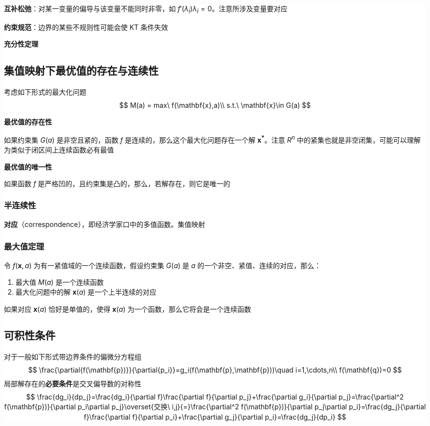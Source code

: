 **互补松弛**：对某一变量的偏导与该变量不能同时非零，如 $f'(\lambda_i)\lambda_i=0$。注意所涉及变量要对应

**约束规范**：边界的某些不规则性可能会使 KT 条件失效

**充分性定理**



## 集值映射下最优值的存在与连续性

考虑如下形式的最大化问题
$$
M(a) = max\ f(\mathbf{x},a)\\
s.t.\ \mathbf{x}\in G(a)
$$


**最优值的存在性**

如果约束集 $G(a)$ 是非空且紧的，函数 $f$ 是连续的，那么这个最大化问题存在一个解 $\mathbf{x^*}$。注意 $R^n$ 中的紧集也就是非空闭集，可能可以理解为类似于闭区间上连续函数必有最值

**最优值的唯一性**

如果函数 $f$ 是严格凹的，且约束集是凸的，那么，若解存在，则它是唯一的



### 半连续性

**对应**（correspondence），即经济学家口中的多值函数。集值映射



### 最大值定理

令 $f(\mathbf{x},a)$ 为有一紧值域的一个连续函数，假设约束集 $G(a)$ 是 $a$ 的一个非空、紧值、连续的对应，那么：

1. 最大值 $M(a)$ 是一个连续函数
2. 最大化问题中的解 $\mathbf{x}(a)$ 是一个上半连续的对应

如果对应 $\mathbf{x}(a)$ 恰好是单值的，使得 $\mathbf{x}(a)$ 为一个函数，那么它将会是一个连续函数



## 可积性条件

对于一般如下形式带边界条件的偏微分方程组
$$
\frac{\partial{f(\mathbf{p})}}{\partial{p_i}}=g_i(f(\mathbf{p},\mathbf{p}))\quad i=1,\cdots,n\\
f(\mathbf{q})=0
$$
局部解存在的**必要条件**是交叉偏导数的对称性
$$
\frac{dg_i}{dp_j}=\frac{dg_i}{\partial f}\frac{\partial f}{\partial p_j}+\frac{\partial g_i}{\partial p_j}=\frac{\partial^2 f(\mathbf{p})}{\partial p_i\partial p_j}\overset{交换\ i,j}{=}\frac{\partial^2 f(\mathbf{p})}{\partial p_j\partial p_i}=\frac{dg_j}{\partial f}\frac{\partial f}{\partial p_i}+\frac{\partial g_j}{\partial p_i}=\frac{dg_j}{dp_i}
$$

